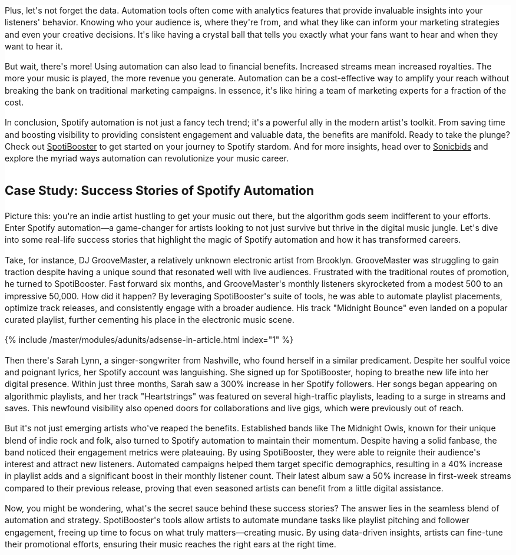 Plus, let's not forget the data. Automation tools often come with analytics features that provide invaluable insights into your listeners' behavior. Knowing who your audience is, where they're from, and what they like can inform your marketing strategies and even your creative decisions. It's like having a crystal ball that tells you exactly what your fans want to hear and when they want to hear it.

But wait, there's more! Using automation can also lead to financial benefits. Increased streams mean increased royalties. The more your music is played, the more revenue you generate. Automation can be a cost-effective way to amplify your reach without breaking the bank on traditional marketing campaigns. In essence, it's like hiring a team of marketing experts for a fraction of the cost.

In conclusion, Spotify automation is not just a fancy tech trend; it's a powerful ally in the modern artist's toolkit. From saving time and boosting visibility to providing consistent engagement and valuable data, the benefits are manifold. Ready to take the plunge? Check out [SpotiBooster](https://spotibooster.com) to get started on your journey to Spotify stardom. And for more insights, head over to [Sonicbids](https://www.sonicbids.com/) and explore the myriad ways automation can revolutionize your music career.

## Case Study: Success Stories of Spotify Automation

Picture this: you're an indie artist hustling to get your music out there, but the algorithm gods seem indifferent to your efforts. Enter Spotify automation—a game-changer for artists looking to not just survive but thrive in the digital music jungle. Let's dive into some real-life success stories that highlight the magic of Spotify automation and how it has transformed careers.

Take, for instance, DJ GrooveMaster, a relatively unknown electronic artist from Brooklyn. GrooveMaster was struggling to gain traction despite having a unique sound that resonated well with live audiences. Frustrated with the traditional routes of promotion, he turned to SpotiBooster. Fast forward six months, and GrooveMaster's monthly listeners skyrocketed from a modest 500 to an impressive 50,000. How did it happen? By leveraging SpotiBooster's suite of tools, he was able to automate playlist placements, optimize track releases, and consistently engage with a broader audience. His track "Midnight Bounce" even landed on a popular curated playlist, further cementing his place in the electronic music scene.

{% include /master/modules/adunits/adsense-in-article.html index="1" %}

Then there's Sarah Lynn, a singer-songwriter from Nashville, who found herself in a similar predicament. Despite her soulful voice and poignant lyrics, her Spotify account was languishing. She signed up for SpotiBooster, hoping to breathe new life into her digital presence. Within just three months, Sarah saw a 300% increase in her Spotify followers. Her songs began appearing on algorithmic playlists, and her track "Heartstrings" was featured on several high-traffic playlists, leading to a surge in streams and saves. This newfound visibility also opened doors for collaborations and live gigs, which were previously out of reach.

But it's not just emerging artists who've reaped the benefits. Established bands like The Midnight Owls, known for their unique blend of indie rock and folk, also turned to Spotify automation to maintain their momentum. Despite having a solid fanbase, the band noticed their engagement metrics were plateauing. By using SpotiBooster, they were able to reignite their audience's interest and attract new listeners. Automated campaigns helped them target specific demographics, resulting in a 40% increase in playlist adds and a significant boost in their monthly listener count. Their latest album saw a 50% increase in first-week streams compared to their previous release, proving that even seasoned artists can benefit from a little digital assistance.

Now, you might be wondering, what's the secret sauce behind these success stories? The answer lies in the seamless blend of automation and strategy. SpotiBooster's tools allow artists to automate mundane tasks like playlist pitching and follower engagement, freeing up time to focus on what truly matters—creating music. By using data-driven insights, artists can fine-tune their promotional efforts, ensuring their music reaches the right ears at the right time.
